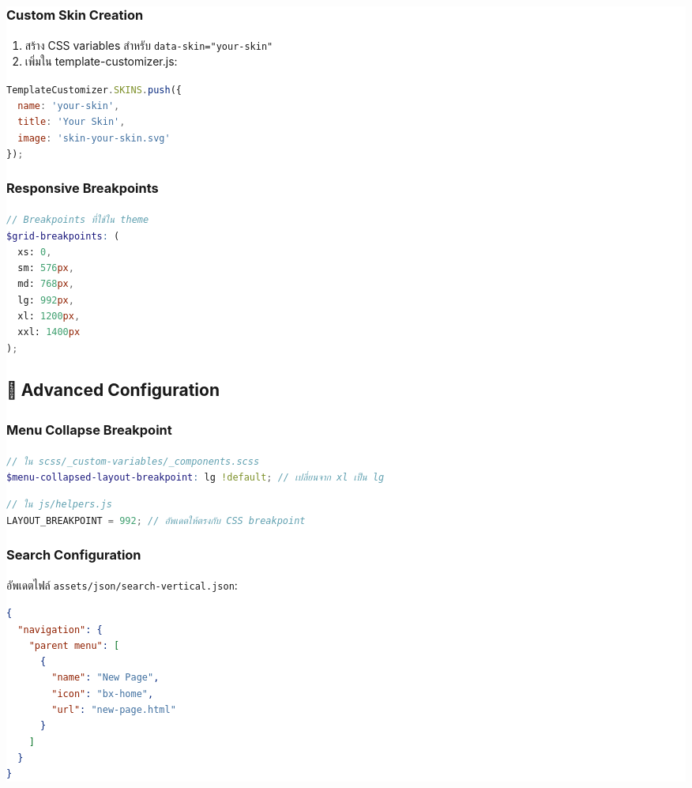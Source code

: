 ### Custom Skin Creation
1. สร้าง CSS variables สำหรับ `data-skin="your-skin"`
2. เพิ่มใน template-customizer.js:
```javascript
TemplateCustomizer.SKINS.push({
  name: 'your-skin',
  title: 'Your Skin',
  image: 'skin-your-skin.svg'
});
```

### Responsive Breakpoints
```scss
// Breakpoints ที่ใช้ใน theme
$grid-breakpoints: (
  xs: 0,
  sm: 576px,
  md: 768px,
  lg: 992px,
  xl: 1200px,
  xxl: 1400px
);
```

## 🔧 Advanced Configuration

### Menu Collapse Breakpoint
```scss
// ใน scss/_custom-variables/_components.scss
$menu-collapsed-layout-breakpoint: lg !default; // เปลี่ยนจาก xl เป็น lg
```

```javascript
// ใน js/helpers.js
LAYOUT_BREAKPOINT = 992; // อัพเดตให้ตรงกับ CSS breakpoint
```

### Search Configuration  
อัพเดตไฟล์ `assets/json/search-vertical.json`:
```json
{
  "navigation": {
    "parent menu": [
      {
        "name": "New Page",
        "icon": "bx-home",
        "url": "new-page.html"
      }
    ]
  }
}
```
